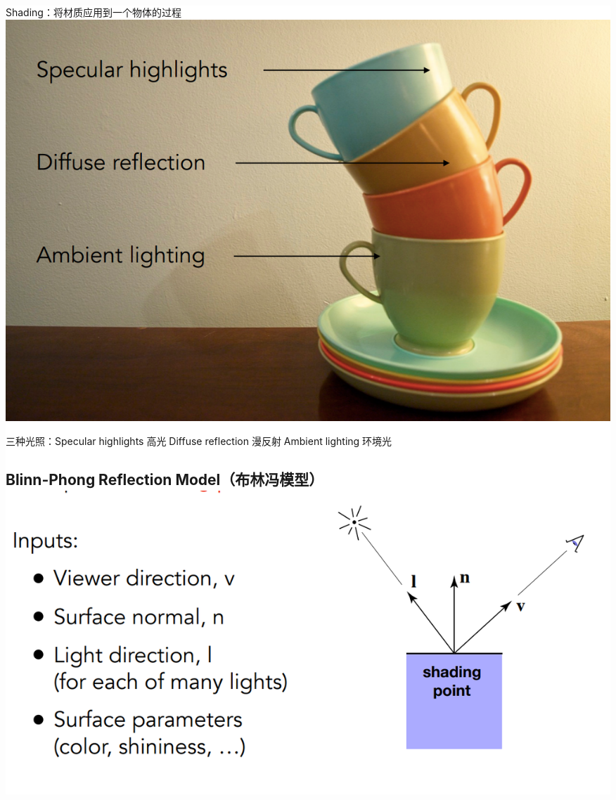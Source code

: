 Shading：将材质应用到一个物体的过程![三种光照](picture/三种光照.png)

三种光照：Specular highlights 高光 Diffuse reflection 漫反射 Ambient lighting 环境光

## Blinn-Phong Reflection Model（布林冯模型）![布林冯模型相关定义](picture/布林冯模型相关定义.png)
